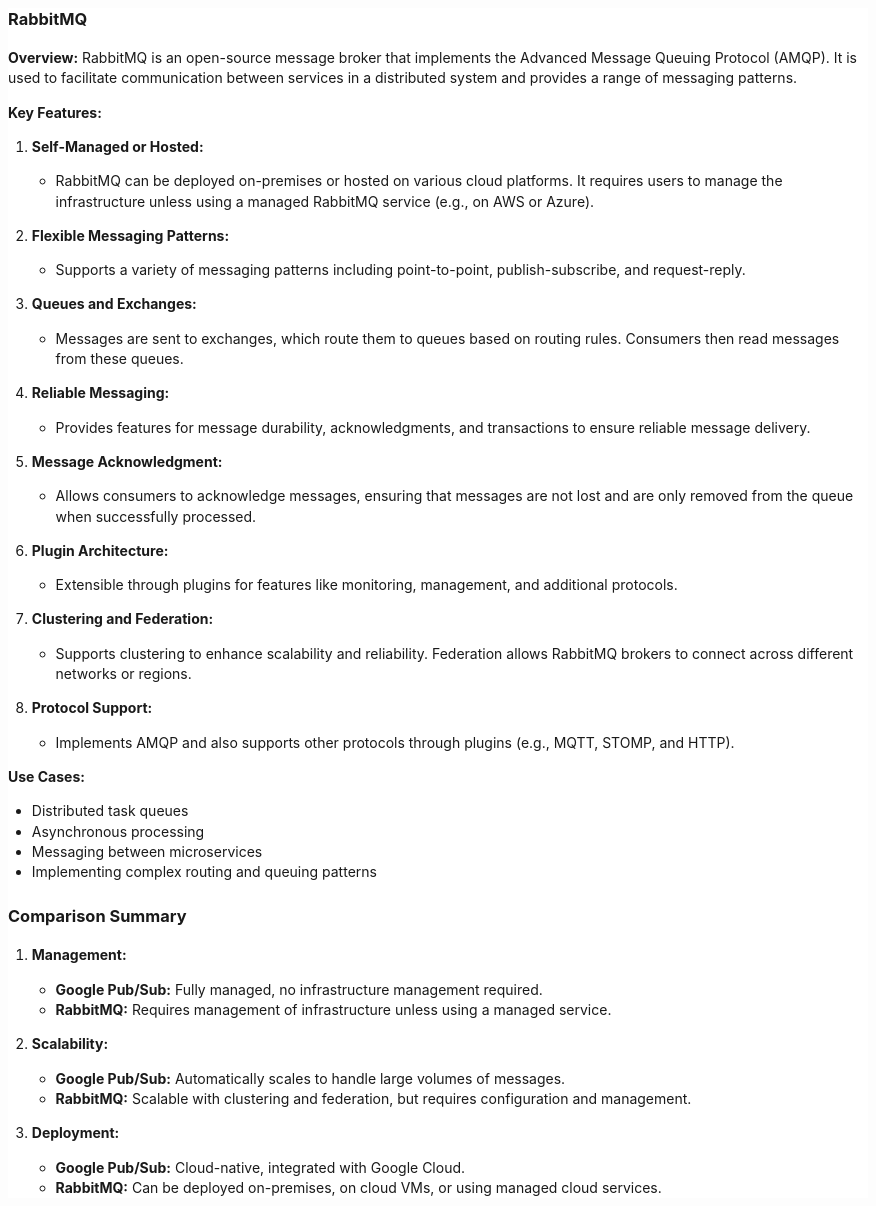 ### **RabbitMQ**

**Overview:**
RabbitMQ is an open-source message broker that implements the Advanced Message Queuing Protocol (AMQP). It is used to facilitate communication between services in a distributed system and provides a range of messaging patterns.

**Key Features:**

1. **Self-Managed or Hosted:**
   - RabbitMQ can be deployed on-premises or hosted on various cloud platforms. It requires users to manage the infrastructure unless using a managed RabbitMQ service (e.g., on AWS or Azure).

2. **Flexible Messaging Patterns:**
   - Supports a variety of messaging patterns including point-to-point, publish-subscribe, and request-reply. 

3. **Queues and Exchanges:**
   - Messages are sent to exchanges, which route them to queues based on routing rules. Consumers then read messages from these queues.

4. **Reliable Messaging:**
   - Provides features for message durability, acknowledgments, and transactions to ensure reliable message delivery.

5. **Message Acknowledgment:**
   - Allows consumers to acknowledge messages, ensuring that messages are not lost and are only removed from the queue when successfully processed.

6. **Plugin Architecture:**
   - Extensible through plugins for features like monitoring, management, and additional protocols.

7. **Clustering and Federation:**
   - Supports clustering to enhance scalability and reliability. Federation allows RabbitMQ brokers to connect across different networks or regions.

8. **Protocol Support:**
   - Implements AMQP and also supports other protocols through plugins (e.g., MQTT, STOMP, and HTTP).

**Use Cases:**
- Distributed task queues
- Asynchronous processing
- Messaging between microservices
- Implementing complex routing and queuing patterns

### **Comparison Summary**

1. **Management:**
   - **Google Pub/Sub:** Fully managed, no infrastructure management required.
   - **RabbitMQ:** Requires management of infrastructure unless using a managed service.

2. **Scalability:**
   - **Google Pub/Sub:** Automatically scales to handle large volumes of messages.
   - **RabbitMQ:** Scalable with clustering and federation, but requires configuration and management.

3. **Deployment:**
   - **Google Pub/Sub:** Cloud-native, integrated with Google Cloud.
   - **RabbitMQ:** Can be deployed on-premises, on cloud VMs, or using managed cloud services.
